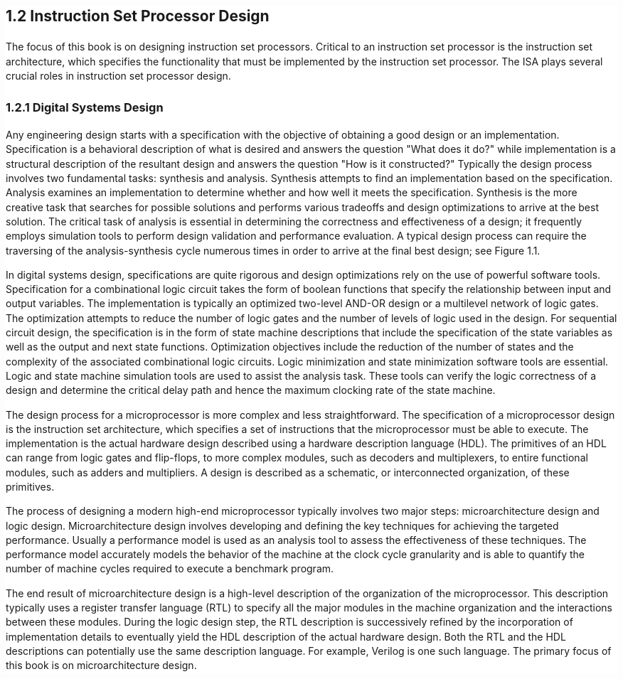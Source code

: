
## 1.2 Instruction Set Processor Design

The focus of this book is on designing instruction set processors. Critical to an instruction set processor is the instruction set architecture, which specifies the functionality that must be implemented by the instruction set processor. The ISA plays several crucial roles in instruction set processor design.

### 1.2.1 Digital Systems Design

Any engineering design starts with a specification with the objective of obtaining a good design or an implementation. Specification is a behavioral description of what is desired and answers the question "What does it do?" while implementation is a structural description of the resultant design and answers the question "How is it constructed?" Typically the design process involves two fundamental tasks: synthesis and analysis. Synthesis attempts to find an implementation based on the specification. Analysis examines an implementation to determine whether and how well it meets the specification. Synthesis is the more creative task that searches for possible solutions and performs various tradeoffs and design optimizations to arrive at the best solution. The critical task of analysis is essential in determining the correctness and effectiveness of a design; it frequently employs simulation tools to perform design validation and performance evaluation. A typical design process can require the traversing of the analysis-synthesis cycle numerous times in order to arrive at the final best design; see Figure 1.1.

In digital systems design, specifications are quite rigorous and design optimizations rely on the use of powerful software tools. Specification for a combinational logic circuit takes the form of boolean functions that specify the relationship between input and output variables. The implementation is typically an optimized two-level AND-OR design or a multilevel network of logic gates. The optimization attempts to reduce the number of logic gates and the number of levels of logic used in the design. For sequential circuit design, the specification is in the form of state machine descriptions that include the specification of the state variables as well as the output and next state functions. Optimization objectives include the reduction of the number of states and the complexity of the associated combinational logic circuits. Logic minimization and state minimization software tools are essential. Logic and state machine simulation tools are used to assist the analysis task. These tools can verify the logic correctness of a design and determine the critical delay path and hence the maximum clocking rate of the state machine.

The design process for a microprocessor is more complex and less straightforward. The specification of a microprocessor design is the instruction set architecture, which specifies a set of instructions that the microprocessor must be able to execute. The implementation is the actual hardware design described using a hardware description language (HDL). The primitives of an HDL can range from logic gates and flip-flops, to more complex modules, such as decoders and multiplexers, to entire functional modules, such as adders and multipliers. A design is described as a schematic, or interconnected organization, of these primitives.

The process of designing a modern high-end microprocessor typically involves two major steps: microarchitecture design and logic design. Microarchitecture design involves developing and defining the key techniques for achieving the targeted performance. Usually a performance model is used as an analysis tool to assess the effectiveness of these techniques. The performance model accurately models the behavior of the machine at the clock cycle granularity and is able to quantify the number of machine cycles required to execute a benchmark program.

The end result of microarchitecture design is a high-level description of the organization of the microprocessor. This description typically uses a register transfer language (RTL) to specify all the major modules in the machine organization and the interactions between these modules. During the logic design step, the RTL description is successively refined by the incorporation of implementation details to eventually yield the HDL description of the actual hardware design. Both the RTL and the HDL descriptions can potentially use the same description language. For example, Verilog is one such language. The primary focus of this book is on microarchitecture design.
